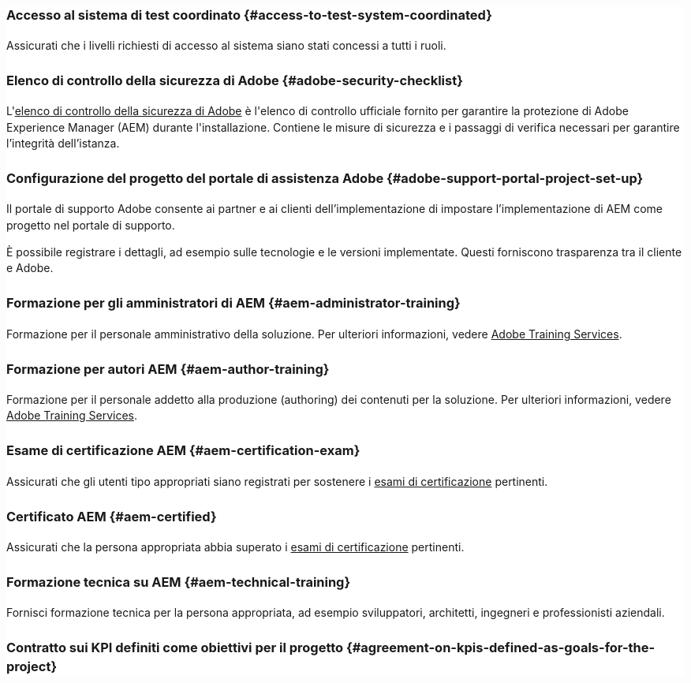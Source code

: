 ### Accesso al sistema di test coordinato {#access-to-test-system-coordinated}

Assicurati che i livelli richiesti di accesso al sistema siano stati concessi a tutti i ruoli.

### Elenco di controllo della sicurezza di Adobe {#adobe-security-checklist}

L&#39;[elenco di controllo della sicurezza di Adobe](/help/sites-administering/security-checklist.md) è l&#39;elenco di controllo ufficiale fornito per garantire la protezione di Adobe Experience Manager (AEM) durante l&#39;installazione. Contiene le misure di sicurezza e i passaggi di verifica necessari per garantire l’integrità dell’istanza.

### Configurazione del progetto del portale di assistenza Adobe {#adobe-support-portal-project-set-up}

Il portale di supporto Adobe consente ai partner e ai clienti dell’implementazione di impostare l’implementazione di AEM come progetto nel portale di supporto.

È possibile registrare i dettagli, ad esempio sulle tecnologie e le versioni implementate. Questi forniscono trasparenza tra il cliente e Adobe.

### Formazione per gli amministratori di AEM {#aem-administrator-training}

Formazione per il personale amministrativo della soluzione. Per ulteriori informazioni, vedere [Adobe Training Services](https://training.adobe.com/training/courses.html#solution=adobeExperienceManager).

### Formazione per autori AEM {#aem-author-training}

Formazione per il personale addetto alla produzione (authoring) dei contenuti per la soluzione. Per ulteriori informazioni, vedere [Adobe Training Services](https://training.adobe.com/training/courses.html#solution=adobeExperienceManager).

### Esame di certificazione AEM {#aem-certification-exam}

Assicurati che gli utenti tipo appropriati siano registrati per sostenere i [esami di certificazione](https://training.adobe.com/certification/exams.html#p=1&amp;solution=adobeExperienceManager) pertinenti.

### Certificato AEM {#aem-certified}

Assicurati che la persona appropriata abbia superato i [esami di certificazione](https://training.adobe.com/certification/exams.html#p=1&amp;solution=adobeExperienceManager) pertinenti.

### Formazione tecnica su AEM {#aem-technical-training}

Fornisci formazione tecnica per la persona appropriata, ad esempio sviluppatori, architetti, ingegneri e professionisti aziendali.

### Contratto sui KPI definiti come obiettivi per il progetto {#agreement-on-kpis-defined-as-goals-for-the-project}
